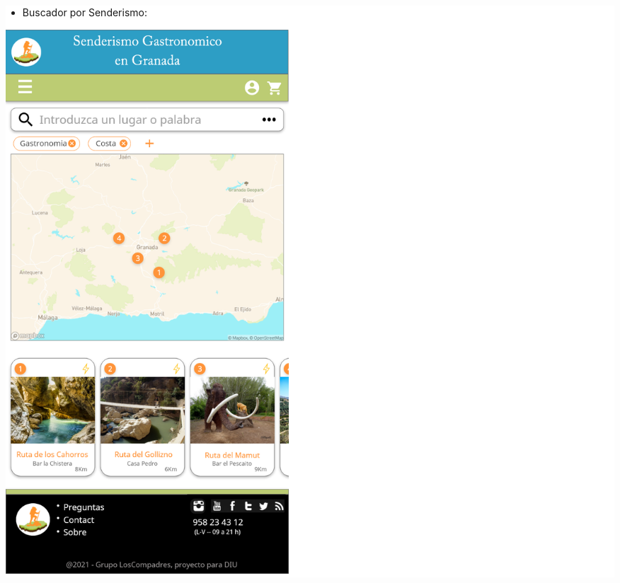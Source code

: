 - Buscador por Senderismo: 

<img src="img/Mockup-BuscadorSenderismo.png" alt="Mockup-BuscadorSenderismo" width="400"/>
